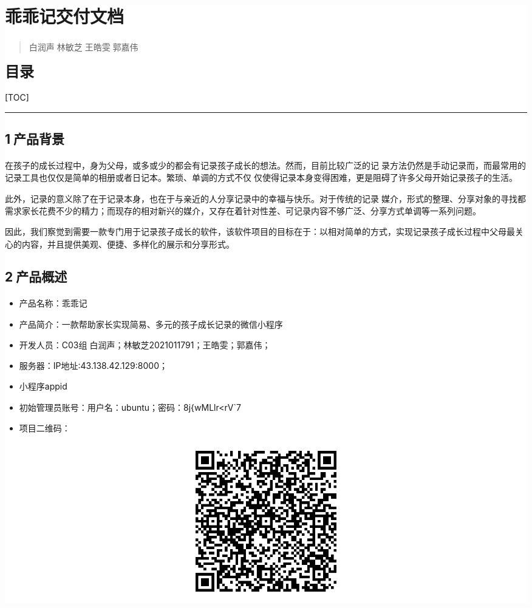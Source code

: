 # 乖乖记交付文档

> 白润声 林敏芝 王皓雯 郭嘉伟

<span style="font-size: 24px; font-weight: bold;">目录</span>

[TOC]

---

## 1 产品背景

在孩子的成长过程中，身为父母，或多或少的都会有记录孩子成长的想法。然而，目前比较广泛的记 录方法仍然是手动记录而，而最常用的记录工具也仅仅是简单的相册或者日记本。繁琐、单调的方式不仅 仅使得记录本身变得困难，更是阻碍了许多父母开始记录孩子的生活。 

此外，记录的意义除了在于记录本身，也在于与亲近的人分享记录中的幸福与快乐。对于传统的记录 媒介，形式的整理、分享对象的寻找都需求家长花费不少的精力；而现存的相对新兴的媒介，又存在着针对性差、可记录内容不够广泛、分享方式单调等一系列问题。 

因此，我们察觉到需要一款专门用于记录孩子成长的软件，该软件项目的目标在于：以相对简单的方式，实现记录孩子成长过程中父母最关心的内容，并且提供美观、便捷、多样化的展示和分享形式。



## 2 产品概述

- 产品名称：乖乖记

- 产品简介：一款帮助家长实现简易、多元的孩子成长记录的微信小程序

- 开发人员：C03组 白润声；林敏芝2021011791；王皓雯；郭嘉伟；

- 服务器：IP地址:43.138.42.129:8000；

- 小程序appid

- 初始管理员账号：用户名：ubuntu；密码：8j{wMLlr<rV`7

- 项目二维码：

<div align="center"> <img src="./image/qrcode.jpg" width="30%"> </div>
